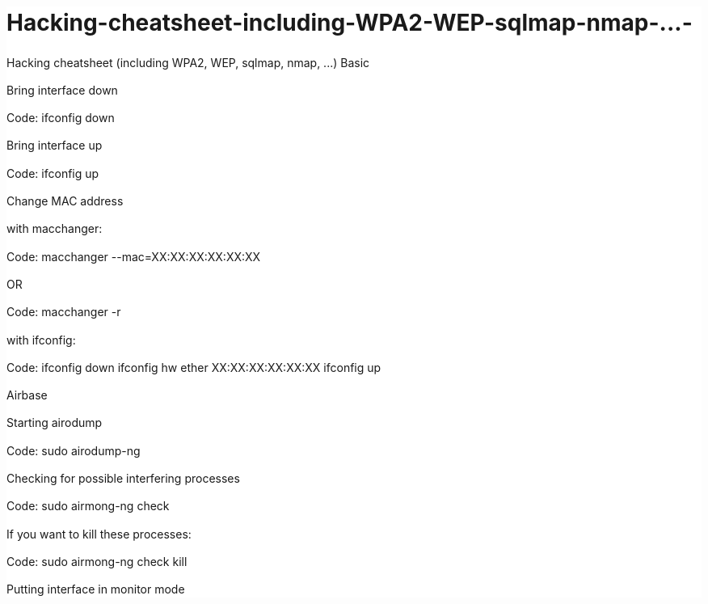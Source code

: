 # Hacking-cheatsheet-including-WPA2-WEP-sqlmap-nmap-...-
Hacking cheatsheet (including WPA2, WEP, sqlmap, nmap, ...)
Basic

Bring interface down

Code:
ifconfig <interface> down


Bring interface up

Code:
ifconfig <interface> up


Change MAC address

with macchanger:

Code:
macchanger --mac=XX:XX:XX:XX:XX:XX <interface>


OR

Code:
macchanger -r <interface>


with ifconfig:


Code:
ifconfig <interface> down
ifconfig <interface> hw ether XX:XX:XX:XX:XX:XX
ifconfig <interface> up



Airbase

Starting airodump

Code:
sudo airodump-ng <interface>


Checking for possible interfering processes


Code:
sudo airmong-ng check



If you want to kill these processes:

Code:
sudo airmong-ng check kill 


Putting interface in monitor mode
